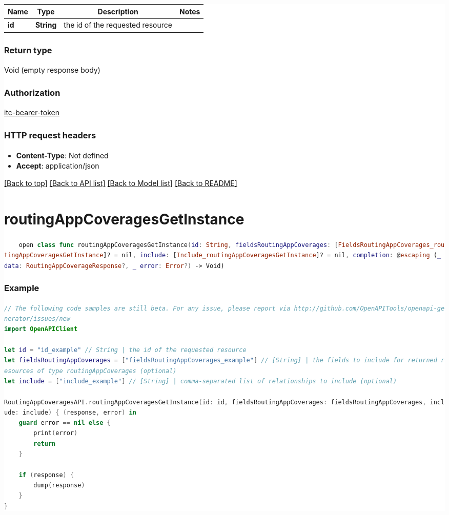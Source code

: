 Name | Type | Description  | Notes
------------- | ------------- | ------------- | -------------
 **id** | **String** | the id of the requested resource | 

### Return type

Void (empty response body)

### Authorization

[itc-bearer-token](../README.md#itc-bearer-token)

### HTTP request headers

 - **Content-Type**: Not defined
 - **Accept**: application/json

[[Back to top]](#) [[Back to API list]](../README.md#documentation-for-api-endpoints) [[Back to Model list]](../README.md#documentation-for-models) [[Back to README]](../README.md)

# **routingAppCoveragesGetInstance**
```swift
    open class func routingAppCoveragesGetInstance(id: String, fieldsRoutingAppCoverages: [FieldsRoutingAppCoverages_routingAppCoveragesGetInstance]? = nil, include: [Include_routingAppCoveragesGetInstance]? = nil, completion: @escaping (_ data: RoutingAppCoverageResponse?, _ error: Error?) -> Void)
```



### Example
```swift
// The following code samples are still beta. For any issue, please report via http://github.com/OpenAPITools/openapi-generator/issues/new
import OpenAPIClient

let id = "id_example" // String | the id of the requested resource
let fieldsRoutingAppCoverages = ["fieldsRoutingAppCoverages_example"] // [String] | the fields to include for returned resources of type routingAppCoverages (optional)
let include = ["include_example"] // [String] | comma-separated list of relationships to include (optional)

RoutingAppCoveragesAPI.routingAppCoveragesGetInstance(id: id, fieldsRoutingAppCoverages: fieldsRoutingAppCoverages, include: include) { (response, error) in
    guard error == nil else {
        print(error)
        return
    }

    if (response) {
        dump(response)
    }
}
```
